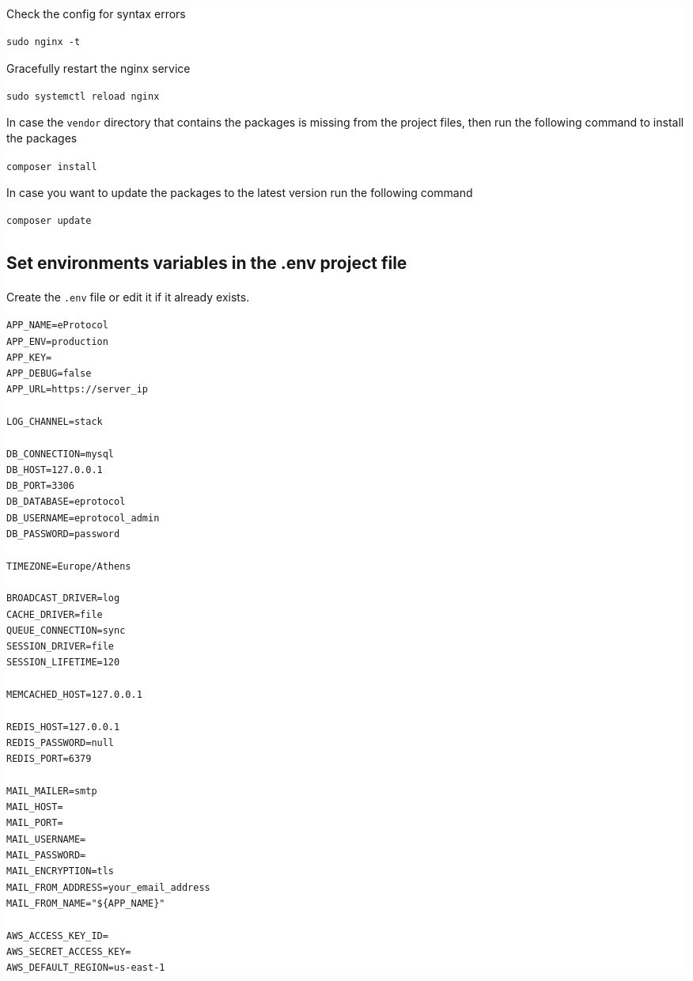 Check the config for syntax errors
```shell
sudo nginx -t
```

Gracefully restart the nginx service
```shell
sudo systemctl reload nginx
```

In case the `vendor` directory that contains the packages is missing from the project files, then run the following command to install the packages
```shell
composer install
```

In case you want to update the packages to the latest version run the following command
```shell
composer update
```

## Set environments variables in the .env project file

Create the `.env` file or edit it if it already exists.
```shell
APP_NAME=eProtocol
APP_ENV=production
APP_KEY=
APP_DEBUG=false
APP_URL=https://server_ip

LOG_CHANNEL=stack

DB_CONNECTION=mysql
DB_HOST=127.0.0.1
DB_PORT=3306
DB_DATABASE=eprotocol
DB_USERNAME=eprotocol_admin
DB_PASSWORD=password

TIMEZONE=Europe/Athens

BROADCAST_DRIVER=log
CACHE_DRIVER=file
QUEUE_CONNECTION=sync
SESSION_DRIVER=file
SESSION_LIFETIME=120

MEMCACHED_HOST=127.0.0.1

REDIS_HOST=127.0.0.1
REDIS_PASSWORD=null
REDIS_PORT=6379

MAIL_MAILER=smtp
MAIL_HOST=
MAIL_PORT=
MAIL_USERNAME=
MAIL_PASSWORD=
MAIL_ENCRYPTION=tls
MAIL_FROM_ADDRESS=your_email_address
MAIL_FROM_NAME="${APP_NAME}"

AWS_ACCESS_KEY_ID=
AWS_SECRET_ACCESS_KEY=
AWS_DEFAULT_REGION=us-east-1
```